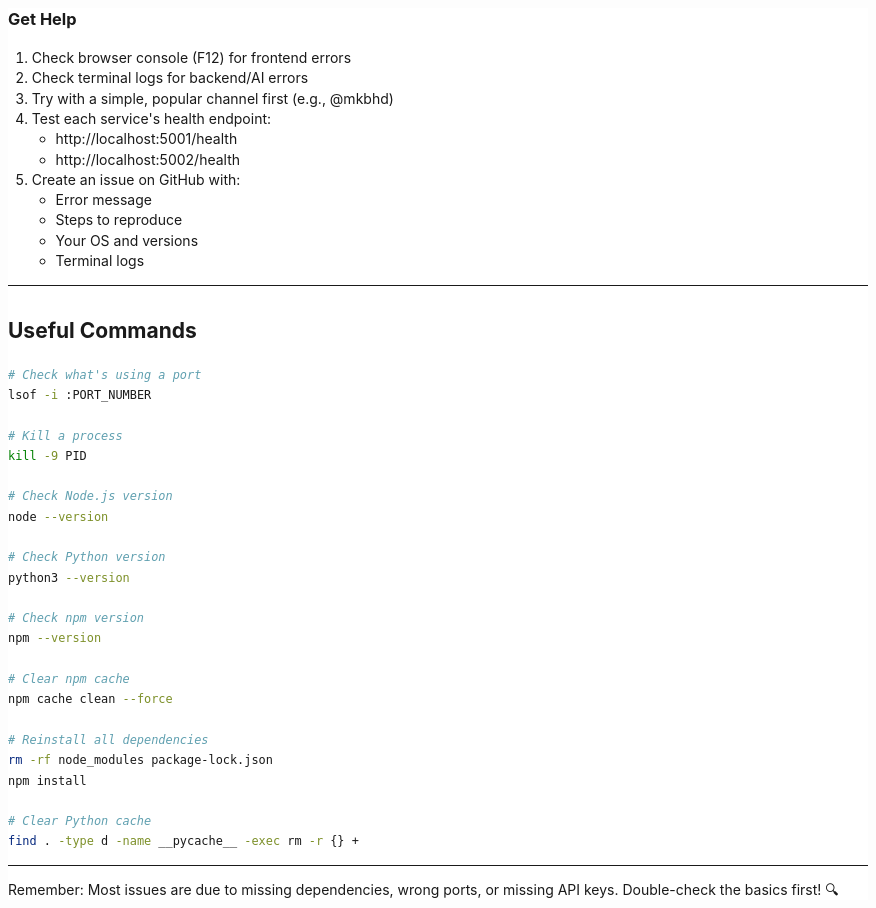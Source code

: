### Get Help

1. Check browser console (F12) for frontend errors
2. Check terminal logs for backend/AI errors
3. Try with a simple, popular channel first (e.g., @mkbhd)
4. Test each service's health endpoint:
   - http://localhost:5001/health
   - http://localhost:5002/health
5. Create an issue on GitHub with:
   - Error message
   - Steps to reproduce
   - Your OS and versions
   - Terminal logs

---

## Useful Commands

```bash
# Check what's using a port
lsof -i :PORT_NUMBER

# Kill a process
kill -9 PID

# Check Node.js version
node --version

# Check Python version
python3 --version

# Check npm version
npm --version

# Clear npm cache
npm cache clean --force

# Reinstall all dependencies
rm -rf node_modules package-lock.json
npm install

# Clear Python cache
find . -type d -name __pycache__ -exec rm -r {} +
```

---

Remember: Most issues are due to missing dependencies, wrong ports, or missing API keys. Double-check the basics first! 🔍
